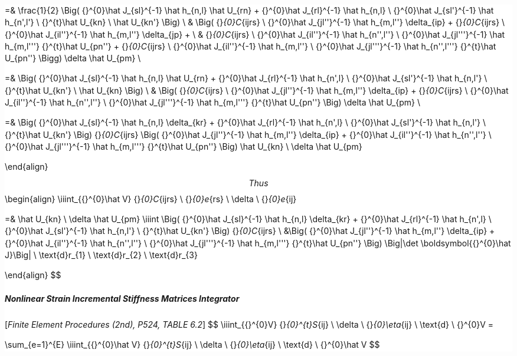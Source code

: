 =& \frac{1}{2} \Big( {}^{0}\hat J_{sl}^{-1} \hat h_{n,l} \hat U_{rn} +
{}^{0}\hat J_{rl}^{-1} \hat h_{n,l} \ {}^{0}\hat J_{sl'}^{-1} \hat h_{n',l'} \ {}^{t}\hat U_{kn} \ \hat U_{kn'} \Big) \\
& \Big( {}_{0}C_{ijrs} \ {}^{0}\hat J_{jl''}^{-1} \hat h_{m,l''} \delta_{ip} +
{}_{0}C_{ijrs} \ {}^{0}\hat J_{il''}^{-1} \hat h_{m,l''} \delta_{jp} + \\
& {}_{0}C_{ijrs} \ {}^{0}\hat J_{il''}^{-1} \hat h_{n'',l''} \ {}^{0}\hat J_{jl'''}^{-1} \hat h_{m,l'''} {}^{t}\hat U_{pn''} +
{}_{0}C_{ijrs} \ {}^{0}\hat J_{il''}^{-1} \hat h_{m,l''} \ {}^{0}\hat J_{jl'''}^{-1} \hat h_{n'',l'''} {}^{t}\hat U_{pn''} \Bigg) \delta \hat U_{pm} \\

=& \Big( {}^{0}\hat J_{sl}^{-1} \hat h_{n,l} \hat U_{rn} +
{}^{0}\hat J_{rl}^{-1} \hat h_{n',l} \ {}^{0}\hat J_{sl'}^{-1} \hat h_{n,l'} \ {}^{t}\hat U_{kn'} \ \hat U_{kn} \Big) \\
& \Big( {}_{0}C_{ijrs} \ {}^{0}\hat J_{jl''}^{-1} \hat h_{m,l''} \delta_{ip} + 
{}_{0}C_{ijrs} \ {}^{0}\hat J_{il''}^{-1} \hat h_{n'',l''} \ {}^{0}\hat J_{jl'''}^{-1} \hat h_{m,l'''} {}^{t}\hat U_{pn''} \Big) \delta \hat U_{pm} \\

=& \Big( {}^{0}\hat J_{sl}^{-1} \hat h_{n,l} \delta_{kr} +
{}^{0}\hat J_{rl}^{-1} \hat h_{n',l} \ {}^{0}\hat J_{sl'}^{-1} \hat h_{n,l'} \ {}^{t}\hat U_{kn'} \Big)
{}_{0}C_{ijrs} \Big( {}^{0}\hat J_{jl''}^{-1} \hat h_{m,l''} \delta_{ip} + 
{}^{0}\hat J_{il''}^{-1} \hat h_{n'',l''} \ {}^{0}\hat J_{jl'''}^{-1} \hat h_{m,l'''} {}^{t}\hat U_{pn''} \Big)
\hat U_{kn} \ \delta \hat U_{pm} 

\end{align}
$$
Thus
$$
\begin{align}
\iiint_{{}^{0}\hat V} {}_{0}C_{ijrs} \ {}_{0}e_{rs} \ \delta \ {}_{0}e_{ij}

=& \hat U_{kn} \ \delta \hat U_{pm} \iiint
\Big( {}^{0}\hat J_{sl}^{-1} \hat h_{n,l} \delta_{kr} +
{}^{0}\hat J_{rl}^{-1} \hat h_{n',l} \ {}^{0}\hat J_{sl'}^{-1} \hat h_{n,l'} \ {}^{t}\hat U_{kn'} \Big)
{}_{0}C_{ijrs} \\
&\Big( {}^{0}\hat J_{jl''}^{-1} \hat h_{m,l''} \delta_{ip} + 
{}^{0}\hat J_{il''}^{-1} \hat h_{n'',l''} \ {}^{0}\hat J_{jl'''}^{-1} \hat h_{m,l'''} {}^{t}\hat U_{pn''} \Big)
\Big|\det \boldsymbol{{}^{0}\hat J}\Big| \ \text{d}r_{1} \ \text{d}r_{2} \ \text{d}r_{3}

\end{align}
$$

##### Nonlinear Strain Incremental Stiffness Matrices Integrator

[*Finite Element Procedures (2nd), P524, TABLE 6.2*]
$$
\iiint_{{}^{0}V} {}_{0}^{t}S_{ij} \ \delta \ {}_{0}\eta_{ij} \ \text{d} \ {}^{0}V =

\sum_{e=1}^{E} \iiint_{{}^{0}\hat V} {}_{0}^{t}S_{ij} \ \delta \ {}_{0}\eta_{ij} \ \text{d} \ {}^{0}\hat V
$$
